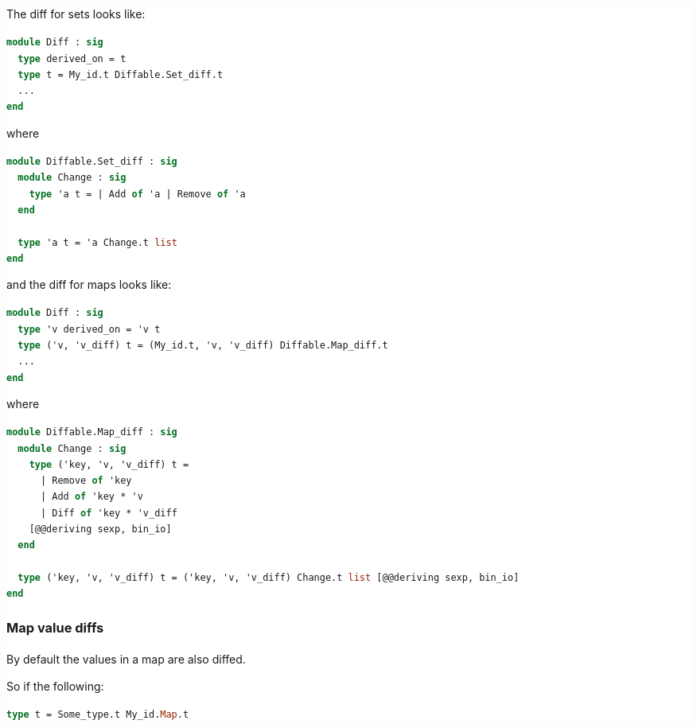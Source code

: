 The diff for sets looks like:

```ocaml
module Diff : sig
  type derived_on = t
  type t = My_id.t Diffable.Set_diff.t
  ...
end
```

where

```ocaml
module Diffable.Set_diff : sig
  module Change : sig
    type 'a t = | Add of 'a | Remove of 'a
  end

  type 'a t = 'a Change.t list
end
```

and the diff for maps looks like:

```ocaml
module Diff : sig
  type 'v derived_on = 'v t
  type ('v, 'v_diff) t = (My_id.t, 'v, 'v_diff) Diffable.Map_diff.t
  ...
end
```

where

```ocaml
module Diffable.Map_diff : sig
  module Change : sig
    type ('key, 'v, 'v_diff) t =
      | Remove of 'key
      | Add of 'key * 'v
      | Diff of 'key * 'v_diff
    [@@deriving sexp, bin_io]
  end

  type ('key, 'v, 'v_diff) t = ('key, 'v, 'v_diff) Change.t list [@@deriving sexp, bin_io]
end
```

### Map value diffs

By default the values in a map are also diffed.

So if the following:

```ocaml
type t = Some_type.t My_id.Map.t
```
